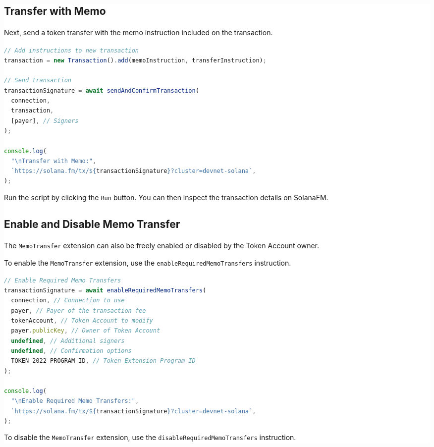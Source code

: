 ## Transfer with Memo

Next, send a token transfer with the memo instruction included on the
transaction.

```javascript
// Add instructions to new transaction
transaction = new Transaction().add(memoInstruction, transferInstruction);

// Send transaction
transactionSignature = await sendAndConfirmTransaction(
  connection,
  transaction,
  [payer], // Signers
);

console.log(
  "\nTransfer with Memo:",
  `https://solana.fm/tx/${transactionSignature}?cluster=devnet-solana`,
);
```

Run the script by clicking the `Run` button. You can then inspect the
transaction details on SolanaFM.

## Enable and Disable Memo Transfer

The `MemoTransfer` extension can also be freely enabled or disabled by the Token
Account owner.

To enable the `MemoTransfer` extension, use the `enableRequiredMemoTransfers`
instruction.

```javascript
// Enable Required Memo Transfers
transactionSignature = await enableRequiredMemoTransfers(
  connection, // Connection to use
  payer, // Payer of the transaction fee
  tokenAccount, // Token Account to modify
  payer.publicKey, // Owner of Token Account
  undefined, // Additional signers
  undefined, // Confirmation options
  TOKEN_2022_PROGRAM_ID, // Token Extension Program ID
);

console.log(
  "\nEnable Required Memo Transfers:",
  `https://solana.fm/tx/${transactionSignature}?cluster=devnet-solana`,
);
```

To disable the `MemoTransfer` extension, use the `disableRequiredMemoTransfers`
instruction.
